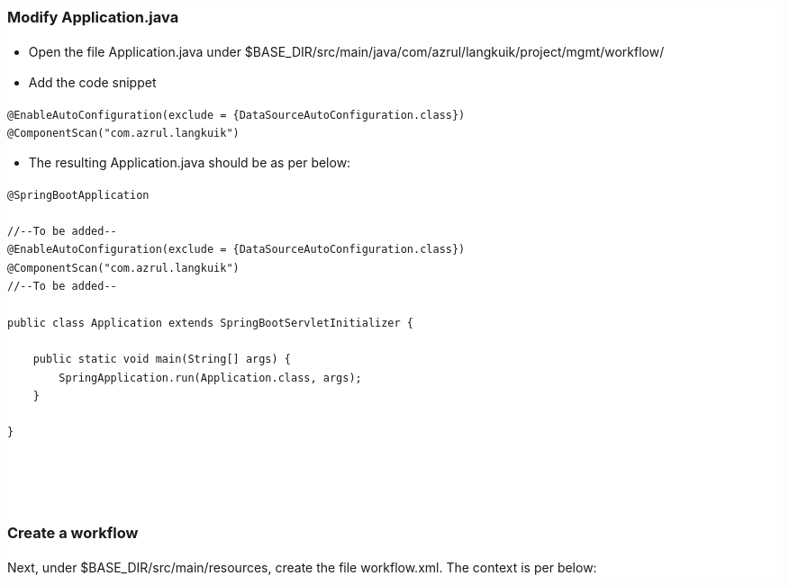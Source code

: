 
### Modify Application.java

-   Open the file Application.java under
    \$BASE_DIR/src/main/java/com/azrul/langkuik/project/mgmt/workflow/

-   Add the code snippet

~~~~~~~~~~~~~~~~~~~~~~~~~~~~~~~~~~~~~~~~~~~~~~~~~~~~~~~~~~~~~~~~~~~~~~~~~~~~~~~~
@EnableAutoConfiguration(exclude = {DataSourceAutoConfiguration.class})
@ComponentScan("com.azrul.langkuik")
~~~~~~~~~~~~~~~~~~~~~~~~~~~~~~~~~~~~~~~~~~~~~~~~~~~~~~~~~~~~~~~~~~~~~~~~~~~~~~~~

-   The resulting Application.java should be as per below:

~~~~~~~~~~~~~~~~~~~~~~~~~~~~~~~~~~~~~~~~~~~~~~~~~~~~~~~~~~~~~~~~~~~~~~~~~~~~~~~~
@SpringBootApplication

//--To be added--
@EnableAutoConfiguration(exclude = {DataSourceAutoConfiguration.class})
@ComponentScan("com.azrul.langkuik")
//--To be added--

public class Application extends SpringBootServletInitializer {

    public static void main(String[] args) {
        SpringApplication.run(Application.class, args);
    }

}
~~~~~~~~~~~~~~~~~~~~~~~~~~~~~~~~~~~~~~~~~~~~~~~~~~~~~~~~~~~~~~~~~~~~~~~~~~~~~~~~

 

 

### Create a workflow

Next, under \$BASE_DIR/src/main/resources, create the file workflow.xml. The
context is per below:
